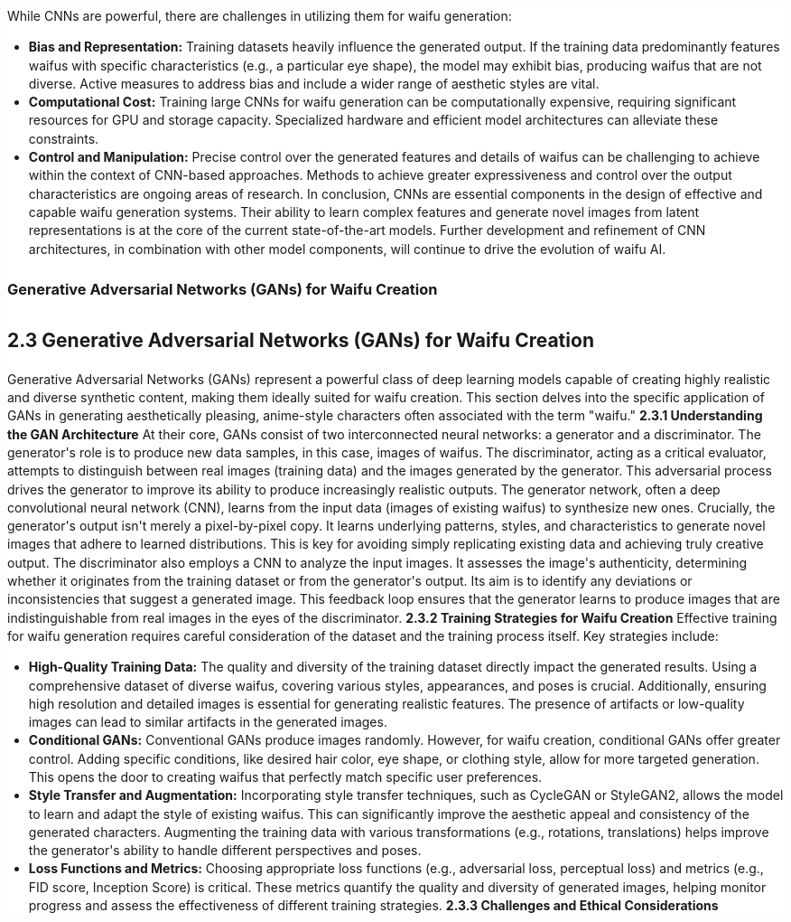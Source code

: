 While CNNs are powerful, there are challenges in utilizing them for waifu generation:
* **Bias and Representation:** Training datasets heavily influence the generated output. If the training data predominantly features waifus with specific characteristics (e.g., a particular eye shape), the model may exhibit bias, producing waifus that are not diverse. Active measures to address bias and include a wider range of aesthetic styles are vital.
* **Computational Cost:**  Training large CNNs for waifu generation can be computationally expensive, requiring significant resources for GPU and storage capacity. Specialized hardware and efficient model architectures can alleviate these constraints.
* **Control and Manipulation:** Precise control over the generated features and details of waifus can be challenging to achieve within the context of CNN-based approaches. Methods to achieve greater expressiveness and control over the output characteristics are ongoing areas of research.
In conclusion, CNNs are essential components in the design of effective and capable waifu generation systems.  Their ability to learn complex features and generate novel images from latent representations is at the core of the current state-of-the-art models.  Further development and refinement of CNN architectures, in combination with other model components, will continue to drive the evolution of waifu AI.
### Generative Adversarial Networks (GANs) for Waifu Creation
## 2.3 Generative Adversarial Networks (GANs) for Waifu Creation
Generative Adversarial Networks (GANs) represent a powerful class of deep learning models capable of creating highly realistic and diverse synthetic content, making them ideally suited for waifu creation.  This section delves into the specific application of GANs in generating aesthetically pleasing, anime-style characters often associated with the term "waifu."
**2.3.1 Understanding the GAN Architecture**
At their core, GANs consist of two interconnected neural networks: a generator and a discriminator.  The generator's role is to produce new data samples, in this case, images of waifus.  The discriminator, acting as a critical evaluator, attempts to distinguish between real images (training data) and the images generated by the generator.  This adversarial process drives the generator to improve its ability to produce increasingly realistic outputs.
The generator network, often a deep convolutional neural network (CNN), learns from the input data (images of existing waifus) to synthesize new ones.  Crucially, the generator's output isn't merely a pixel-by-pixel copy. It learns underlying patterns, styles, and characteristics to generate novel images that adhere to learned distributions.  This is key for avoiding simply replicating existing data and achieving truly creative output.
The discriminator also employs a CNN to analyze the input images. It assesses the image's authenticity, determining whether it originates from the training dataset or from the generator's output. Its aim is to identify any deviations or inconsistencies that suggest a generated image.  This feedback loop ensures that the generator learns to produce images that are indistinguishable from real images in the eyes of the discriminator.
**2.3.2 Training Strategies for Waifu Creation**
Effective training for waifu generation requires careful consideration of the dataset and the training process itself.  Key strategies include:
* **High-Quality Training Data:**  The quality and diversity of the training dataset directly impact the generated results.  Using a comprehensive dataset of diverse waifus, covering various styles, appearances, and poses is crucial.  Additionally, ensuring high resolution and detailed images is essential for generating realistic features.  The presence of artifacts or low-quality images can lead to similar artifacts in the generated images.
* **Conditional GANs:**  Conventional GANs produce images randomly.  However, for waifu creation, conditional GANs offer greater control.  Adding specific conditions, like desired hair color, eye shape, or clothing style, allow for more targeted generation.  This opens the door to creating waifus that perfectly match specific user preferences.
* **Style Transfer and Augmentation:** Incorporating style transfer techniques, such as CycleGAN or StyleGAN2, allows the model to learn and adapt the style of existing waifus.  This can significantly improve the aesthetic appeal and consistency of the generated characters.  Augmenting the training data with various transformations (e.g., rotations, translations) helps improve the generator's ability to handle different perspectives and poses.
* **Loss Functions and Metrics:**  Choosing appropriate loss functions (e.g., adversarial loss, perceptual loss) and metrics (e.g., FID score, Inception Score) is critical. These metrics quantify the quality and diversity of generated images, helping monitor progress and assess the effectiveness of different training strategies.
**2.3.3 Challenges and Ethical Considerations**